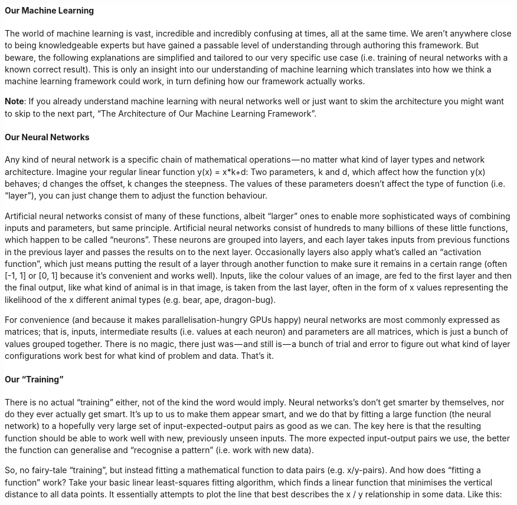 #### Our Machine Learning

The world of machine learning is vast, incredible and incredibly confusing at times, all at the same time. We aren’t anywhere close to being knowledgeable experts but have gained a passable level of understanding through authoring this framework. But beware, the following explanations are simplified and tailored to our very specific use case (i.e. training of neural networks with a known correct result). This is only an insight into our understanding of machine learning which translates into how we think a machine learning framework could work, in turn defining how our framework actually works.

**Note**: If you already understand machine learning with neural networks well or just want to skim the architecture you might want to skip to the next part, “The Architecture of Our Machine Learning Framework”.

#### Our Neural Networks

Any kind of neural network is a specific chain of mathematical operations — no matter what kind of layer types and network architecture. Imagine your regular linear function y(x) = x*k+d: Two parameters, k and d, which affect how the function y(x) behaves; d changes the offset, k changes the steepness. The values of these parameters doesn’t affect the type of function (i.e. “layer”), you can just change them to adjust the function behaviour.

Artificial neural networks consist of many of these functions, albeit “larger” ones to enable more sophisticated ways of combining inputs and parameters, but same principle. Artificial neural networks consist of hundreds to many billions of these little functions, which happen to be called “neurons”. These neurons are grouped into layers, and each layer takes inputs from previous functions in the previous layer and passes the results on to the next layer. Occasionally layers also apply what’s called an “activation function”, which just means putting the result of a layer through another function to make sure it remains in a certain range (often [-1, 1] or [0, 1] because it’s convenient and works well). Inputs, like the colour values of an image, are fed to the first layer and then the final output, like what kind of animal is in that image, is taken from the last layer, often in the form of x values representing the likelihood of the x different animal types (e.g. bear, ape, dragon-bug).

For convenience (and because it makes parallelisation-hungry GPUs happy) neural networks are most commonly expressed as matrices; that is, inputs, intermediate results (i.e. values at each neuron) and parameters are all matrices, which is just a bunch of values grouped together. There is no magic, there just was — and still is — a bunch of trial and error to figure out what kind of layer configurations work best for what kind of problem and data. That’s it.

#### Our “Training”

There is no actual “training” either, not of the kind the word would imply. Neural networks’s don’t get smarter by themselves, nor do they ever actually get smart. It’s up to us to make them appear smart, and we do that by fitting a large function (the neural network) to a hopefully very large set of input-expected-output pairs as good as we can. The key here is that the resulting function should be able to work well with new, previously unseen inputs. The more expected input-output pairs we use, the better the function can generalise and “recognise a pattern” (i.e. work with new data).

So, no fairy-tale “training”, but instead fitting a mathematical function to data pairs (e.g. x/y-pairs). And how does “fitting a function” work? Take your basic linear least-squares fitting algorithm, which finds a linear function that minimises the vertical distance to all data points. It essentially attempts to plot the line that best describes the x / y relationship in some data. Like this:
